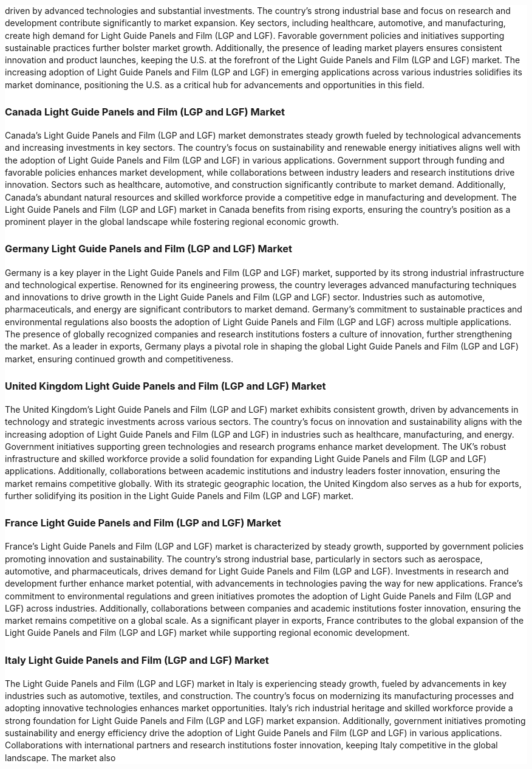 driven by advanced technologies and substantial investments. The country&rsquo;s strong industrial base and focus on research and development contribute significantly to market expansion. Key sectors, including healthcare, automotive, and manufacturing, create high demand for Light Guide Panels and Film (LGP and LGF). Favorable government policies and initiatives supporting sustainable practices further bolster market growth. Additionally, the presence of leading market players ensures consistent innovation and product launches, keeping the U.S. at the forefront of the Light Guide Panels and Film (LGP and LGF) market. The increasing adoption of Light Guide Panels and Film (LGP and LGF) in emerging applications across various industries solidifies its market dominance, positioning the U.S. as a critical hub for advancements and opportunities in this field.</p><h3>Canada Light Guide Panels and Film (LGP and LGF) Market</h3><p>Canada&rsquo;s Light Guide Panels and Film (LGP and LGF) market demonstrates steady growth fueled by technological advancements and increasing investments in key sectors. The country&rsquo;s focus on sustainability and renewable energy initiatives aligns well with the adoption of Light Guide Panels and Film (LGP and LGF) in various applications. Government support through funding and favorable policies enhances market development, while collaborations between industry leaders and research institutions drive innovation. Sectors such as healthcare, automotive, and construction significantly contribute to market demand. Additionally, Canada&rsquo;s abundant natural resources and skilled workforce provide a competitive edge in manufacturing and development. The Light Guide Panels and Film (LGP and LGF) market in Canada benefits from rising exports, ensuring the country&rsquo;s position as a prominent player in the global landscape while fostering regional economic growth.</p><h3>Germany Light Guide Panels and Film (LGP and LGF) Market</h3><p>Germany is a key player in the Light Guide Panels and Film (LGP and LGF) market, supported by its strong industrial infrastructure and technological expertise. Renowned for its engineering prowess, the country leverages advanced manufacturing techniques and innovations to drive growth in the Light Guide Panels and Film (LGP and LGF) sector. Industries such as automotive, pharmaceuticals, and energy are significant contributors to market demand. Germany&rsquo;s commitment to sustainable practices and environmental regulations also boosts the adoption of Light Guide Panels and Film (LGP and LGF) across multiple applications. The presence of globally recognized companies and research institutions fosters a culture of innovation, further strengthening the market. As a leader in exports, Germany plays a pivotal role in shaping the global Light Guide Panels and Film (LGP and LGF) market, ensuring continued growth and competitiveness.</p><h3>United Kingdom Light Guide Panels and Film (LGP and LGF) Market</h3><p>The United Kingdom&rsquo;s Light Guide Panels and Film (LGP and LGF) market exhibits consistent growth, driven by advancements in technology and strategic investments across various sectors. The country&rsquo;s focus on innovation and sustainability aligns with the increasing adoption of Light Guide Panels and Film (LGP and LGF) in industries such as healthcare, manufacturing, and energy. Government initiatives supporting green technologies and research programs enhance market development. The UK&rsquo;s robust infrastructure and skilled workforce provide a solid foundation for expanding Light Guide Panels and Film (LGP and LGF) applications. Additionally, collaborations between academic institutions and industry leaders foster innovation, ensuring the market remains competitive globally. With its strategic geographic location, the United Kingdom also serves as a hub for exports, further solidifying its position in the Light Guide Panels and Film (LGP and LGF) market.</p><h3>France Light Guide Panels and Film (LGP and LGF) Market</h3><p>France&rsquo;s Light Guide Panels and Film (LGP and LGF) market is characterized by steady growth, supported by government policies promoting innovation and sustainability. The country&rsquo;s strong industrial base, particularly in sectors such as aerospace, automotive, and pharmaceuticals, drives demand for Light Guide Panels and Film (LGP and LGF). Investments in research and development further enhance market potential, with advancements in technologies paving the way for new applications. France&rsquo;s commitment to environmental regulations and green initiatives promotes the adoption of Light Guide Panels and Film (LGP and LGF) across industries. Additionally, collaborations between companies and academic institutions foster innovation, ensuring the market remains competitive on a global scale. As a significant player in exports, France contributes to the global expansion of the Light Guide Panels and Film (LGP and LGF) market while supporting regional economic development.</p><h3>Italy Light Guide Panels and Film (LGP and LGF) Market</h3><p>The Light Guide Panels and Film (LGP and LGF) market in Italy is experiencing steady growth, fueled by advancements in key industries such as automotive, textiles, and construction. The country&rsquo;s focus on modernizing its manufacturing processes and adopting innovative technologies enhances market opportunities. Italy&rsquo;s rich industrial heritage and skilled workforce provide a strong foundation for Light Guide Panels and Film (LGP and LGF) market expansion. Additionally, government initiatives promoting sustainability and energy efficiency drive the adoption of Light Guide Panels and Film (LGP and LGF) in various applications. Collaborations with international partners and research institutions foster innovation, keeping Italy competitive in the global landscape. The market also